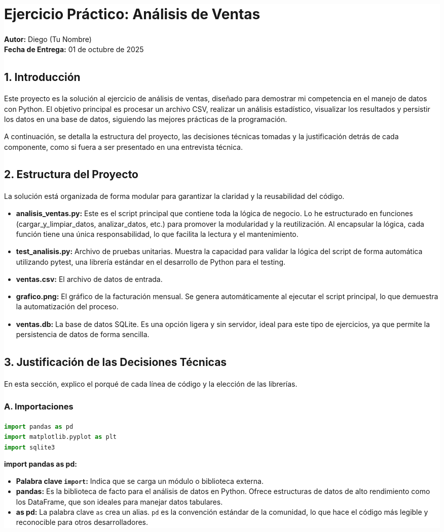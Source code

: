 # Ejercicio Práctico: Análisis de Ventas

**Autor:** Diego (Tu Nombre)  
**Fecha de Entrega:** 01 de octubre de 2025

## 1. Introducción

Este proyecto es la solución al ejercicio de análisis de ventas, diseñado para demostrar mi competencia en el manejo de datos con Python. El objetivo principal es procesar un archivo CSV, realizar un análisis estadístico, visualizar los resultados y persistir los datos en una base de datos, siguiendo las mejores prácticas de la programación.

A continuación, se detalla la estructura del proyecto, las decisiones técnicas tomadas y la justificación detrás de cada componente, como si fuera a ser presentado en una entrevista técnica.

## 2. Estructura del Proyecto

La solución está organizada de forma modular para garantizar la claridad y la reusabilidad del código.

- **analisis_ventas.py:** Este es el script principal que contiene toda la lógica de negocio. Lo he estructurado en funciones (cargar_y_limpiar_datos, analizar_datos, etc.) para promover la modularidad y la reutilización. Al encapsular la lógica, cada función tiene una única responsabilidad, lo que facilita la lectura y el mantenimiento.

- **test_analisis.py:** Archivo de pruebas unitarias. Muestra la capacidad para validar la lógica del script de forma automática utilizando pytest, una librería estándar en el desarrollo de Python para el testing.

- **ventas.csv:** El archivo de datos de entrada.

- **grafico.png:** El gráfico de la facturación mensual. Se genera automáticamente al ejecutar el script principal, lo que demuestra la automatización del proceso.

- **ventas.db:** La base de datos SQLite. Es una opción ligera y sin servidor, ideal para este tipo de ejercicios, ya que permite la persistencia de datos de forma sencilla.

## 3. Justificación de las Decisiones Técnicas

En esta sección, explico el porqué de cada línea de código y la elección de las librerías.

### A. Importaciones

```python
import pandas as pd
import matplotlib.pyplot as plt
import sqlite3
```

**import pandas as pd:**
- **Palabra clave `import`:** Indica que se carga un módulo o biblioteca externa.
- **pandas:** Es la biblioteca de facto para el análisis de datos en Python. Ofrece estructuras de datos de alto rendimiento como los DataFrame, que son ideales para manejar datos tabulares.
- **as pd:** La palabra clave `as` crea un alias. `pd` es la convención estándar de la comunidad, lo que hace el código más legible y reconocible para otros desarrolladores.
